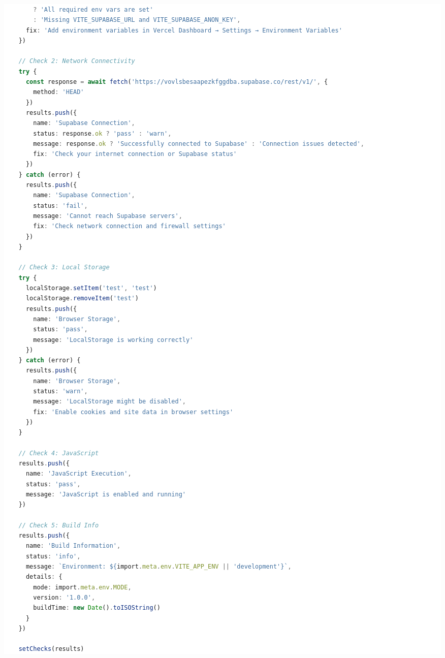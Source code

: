 ```typescript
        ? 'All required env vars are set' 
        : 'Missing VITE_SUPABASE_URL and VITE_SUPABASE_ANON_KEY',
      fix: 'Add environment variables in Vercel Dashboard → Settings → Environment Variables'
    })

    // Check 2: Network Connectivity
    try {
      const response = await fetch('https://vovlsbesaapezkfggdba.supabase.co/rest/v1/', {
        method: 'HEAD'
      })
      results.push({
        name: 'Supabase Connection',
        status: response.ok ? 'pass' : 'warn',
        message: response.ok ? 'Successfully connected to Supabase' : 'Connection issues detected',
        fix: 'Check your internet connection or Supabase status'
      })
    } catch (error) {
      results.push({
        name: 'Supabase Connection',
        status: 'fail',
        message: 'Cannot reach Supabase servers',
        fix: 'Check network connection and firewall settings'
      })
    }

    // Check 3: Local Storage
    try {
      localStorage.setItem('test', 'test')
      localStorage.removeItem('test')
      results.push({
        name: 'Browser Storage',
        status: 'pass',
        message: 'LocalStorage is working correctly'
      })
    } catch (error) {
      results.push({
        name: 'Browser Storage',
        status: 'warn',
        message: 'LocalStorage might be disabled',
        fix: 'Enable cookies and site data in browser settings'
      })
    }

    // Check 4: JavaScript
    results.push({
      name: 'JavaScript Execution',
      status: 'pass',
      message: 'JavaScript is enabled and running'
    })

    // Check 5: Build Info
    results.push({
      name: 'Build Information',
      status: 'info',
      message: `Environment: ${import.meta.env.VITE_APP_ENV || 'development'}`,
      details: {
        mode: import.meta.env.MODE,
        version: '1.0.0',
        buildTime: new Date().toISOString()
      }
    })

    setChecks(results)
```